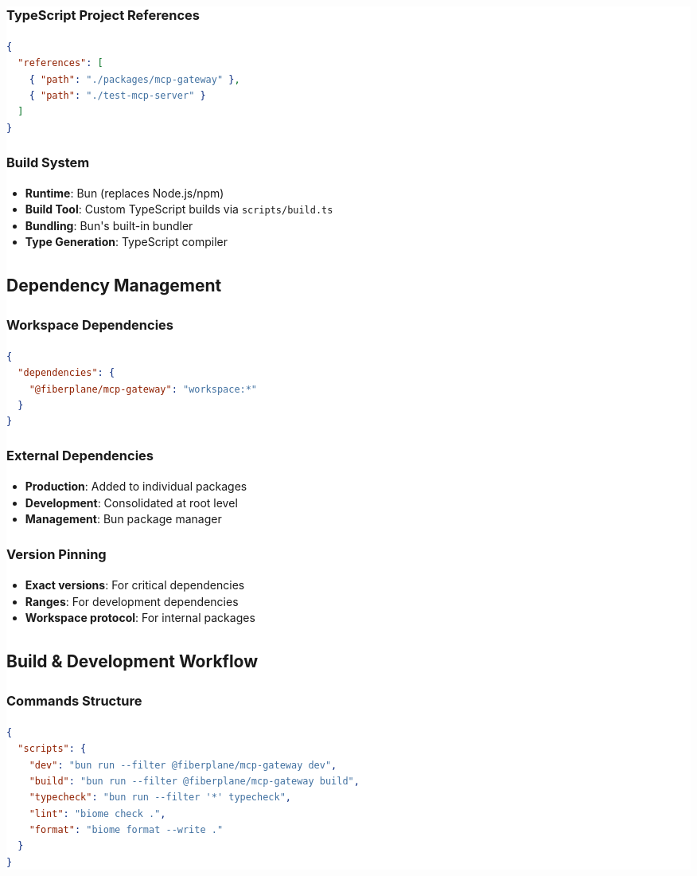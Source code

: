 ### TypeScript Project References
```json
{
  "references": [
    { "path": "./packages/mcp-gateway" },
    { "path": "./test-mcp-server" }
  ]
}
```

### Build System
- **Runtime**: Bun (replaces Node.js/npm)
- **Build Tool**: Custom TypeScript builds via `scripts/build.ts`
- **Bundling**: Bun's built-in bundler
- **Type Generation**: TypeScript compiler

## Dependency Management

### Workspace Dependencies
```json
{
  "dependencies": {
    "@fiberplane/mcp-gateway": "workspace:*"
  }
}
```

### External Dependencies
- **Production**: Added to individual packages
- **Development**: Consolidated at root level
- **Management**: Bun package manager

### Version Pinning
- **Exact versions**: For critical dependencies
- **Ranges**: For development dependencies
- **Workspace protocol**: For internal packages

## Build & Development Workflow

### Commands Structure
```json
{
  "scripts": {
    "dev": "bun run --filter @fiberplane/mcp-gateway dev",
    "build": "bun run --filter @fiberplane/mcp-gateway build",
    "typecheck": "bun run --filter '*' typecheck",
    "lint": "biome check .",
    "format": "biome format --write ."
  }
}
```
